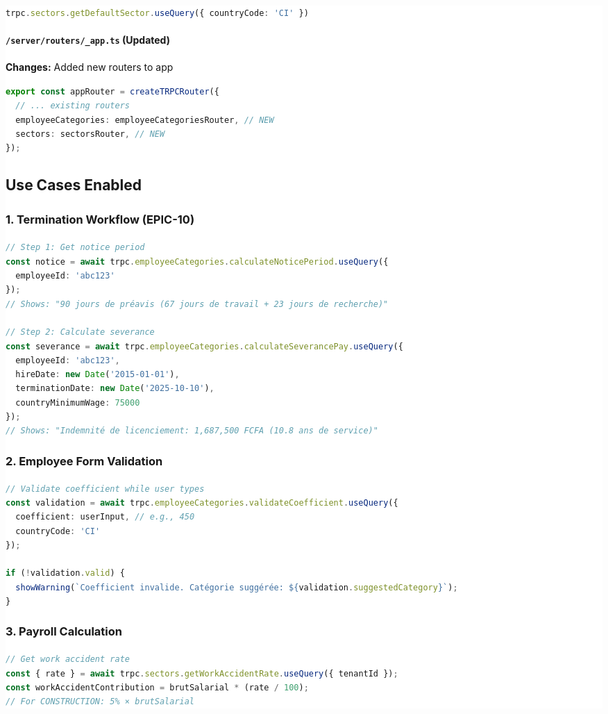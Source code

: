 ```typescript
trpc.sectors.getDefaultSector.useQuery({ countryCode: 'CI' })
```

#### `/server/routers/_app.ts` (Updated)
**Changes:** Added new routers to app

```typescript
export const appRouter = createTRPCRouter({
  // ... existing routers
  employeeCategories: employeeCategoriesRouter, // NEW
  sectors: sectorsRouter, // NEW
});
```

## Use Cases Enabled

### 1. Termination Workflow (EPIC-10)
```typescript
// Step 1: Get notice period
const notice = await trpc.employeeCategories.calculateNoticePeriod.useQuery({
  employeeId: 'abc123'
});
// Shows: "90 jours de préavis (67 jours de travail + 23 jours de recherche)"

// Step 2: Calculate severance
const severance = await trpc.employeeCategories.calculateSeverancePay.useQuery({
  employeeId: 'abc123',
  hireDate: new Date('2015-01-01'),
  terminationDate: new Date('2025-10-10'),
  countryMinimumWage: 75000
});
// Shows: "Indemnité de licenciement: 1,687,500 FCFA (10.8 ans de service)"
```

### 2. Employee Form Validation
```typescript
// Validate coefficient while user types
const validation = await trpc.employeeCategories.validateCoefficient.useQuery({
  coefficient: userInput, // e.g., 450
  countryCode: 'CI'
});

if (!validation.valid) {
  showWarning(`Coefficient invalide. Catégorie suggérée: ${validation.suggestedCategory}`);
}
```

### 3. Payroll Calculation
```typescript
// Get work accident rate
const { rate } = await trpc.sectors.getWorkAccidentRate.useQuery({ tenantId });
const workAccidentContribution = brutSalarial * (rate / 100);
// For CONSTRUCTION: 5% × brutSalarial
```
